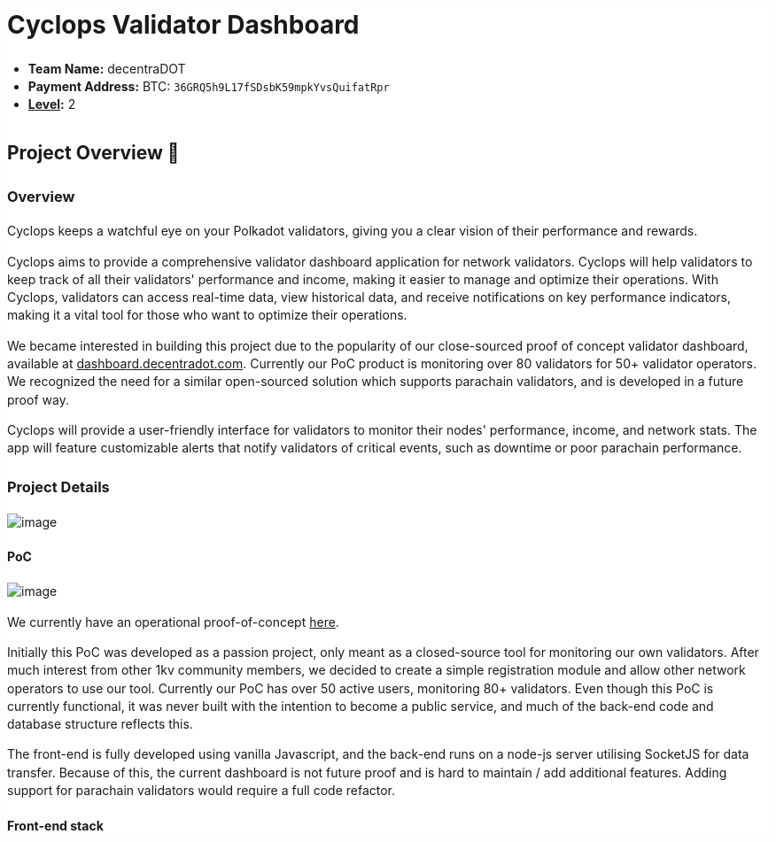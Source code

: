 # Cyclops Validator Dashboard

- **Team Name:** decentraDOT
- **Payment Address:** BTC: `36GRQ5h9L17fSDsbK59mpkYvsQuifatRpr`
- **[Level](https://github.com/w3f/Grants-Program/tree/master#level_slider-levels):** 2

## Project Overview :page_facing_up:

### Overview

Cyclops keeps a watchful eye on your Polkadot validators, giving you a clear vision of their performance and rewards.

Cyclops aims to provide a comprehensive validator dashboard application for network validators. Cyclops will help validators to keep track of all their validators' performance and income, making it easier to manage and optimize their operations. With Cyclops, validators can access real-time data, view historical data, and receive notifications on key performance indicators, making it a vital tool for those who want to optimize their operations.

We became interested in building this project due to the popularity of our close-sourced proof of concept validator dashboard, available at [dashboard.decentradot.com](https://dashboard.decentradot.com). Currently our PoC product is monitoring over 80 validators for 50+ validator operators. We recognized the need for a similar open-sourced solution which supports parachain validators, and is developed in a future proof way.

Cyclops will provide a user-friendly interface for validators to monitor their nodes' performance, income, and network stats. The app will feature customizable alerts that notify validators of critical events, such as downtime or poor parachain performance.

### Project Details

![image](https://user-images.githubusercontent.com/34348870/219812406-f01a970c-616b-4feb-8d1c-ee14975a9f17.png)

#### PoC

![image](https://user-images.githubusercontent.com/34348870/219812313-94c0f79c-f5b9-42c2-a724-04c6cbfaccec.png)

We currently have an operational proof-of-concept [here](https://dashboard.decentradot.com).

Initially this PoC was developed as a passion project, only meant as a closed-source tool for monitoring our own validators. After much interest from other 1kv community members, we decided to create a simple registration module and allow other network operators to use our tool. Currently our PoC has over 50 active users, monitoring 80+ validators. Even though this PoC is currently functional, it was never built with the intention to become a public service, and much of the back-end code and database structure reflects this.

The front-end is fully developed using vanilla Javascript, and the back-end runs on a node-js server utilising SocketJS for data transfer. Because of this, the current dashboard is not future proof and is hard to maintain / add additional features. Adding support for parachain validators would require a full code refactor.


#### Front-end stack
